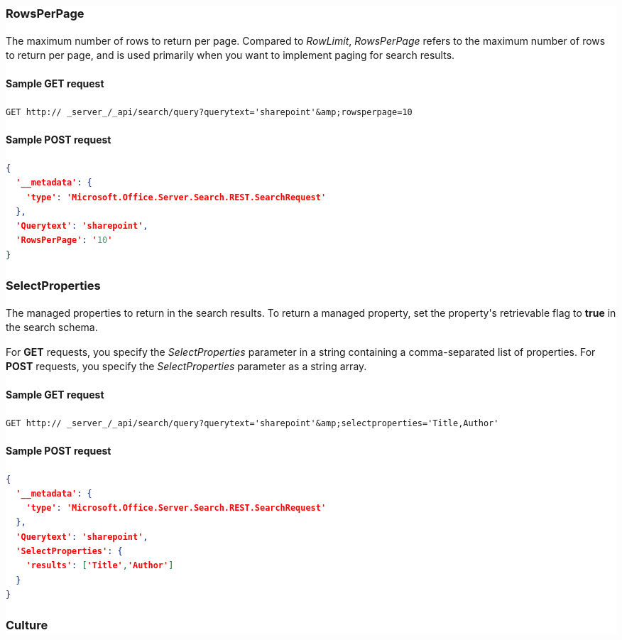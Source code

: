 ### RowsPerPage

The maximum number of rows to return per page. Compared to  _RowLimit_,  _RowsPerPage_ refers to the maximum number of rows to return per page, and is used primarily when you want to implement paging for search results.

#### Sample GET request

```http
GET http:// _server_/_api/search/query?querytext='sharepoint'&amp;rowsperpage=10
```

 #### Sample POST request

```json
{
  '__metadata': {
    'type': 'Microsoft.Office.Server.Search.REST.SearchRequest'
  },
  'Querytext': 'sharepoint',
  'RowsPerPage': '10'
}
```

### SelectProperties

The managed properties to return in the search results. To return a managed property, set the property's retrievable flag to **true** in the search schema.

For **GET** requests, you specify the _SelectProperties_ parameter in a string containing a comma-separated list of properties. For **POST** requests, you specify the _SelectProperties_ parameter as a string array.

#### Sample GET request

```http
GET http:// _server_/_api/search/query?querytext='sharepoint'&amp;selectproperties='Title,Author'
```

 #### Sample POST request

```json
{
  '__metadata': {
    'type': 'Microsoft.Office.Server.Search.REST.SearchRequest'
  },
  'Querytext': 'sharepoint',
  'SelectProperties': {
    'results': ['Title','Author']
  }
}
```

### Culture
